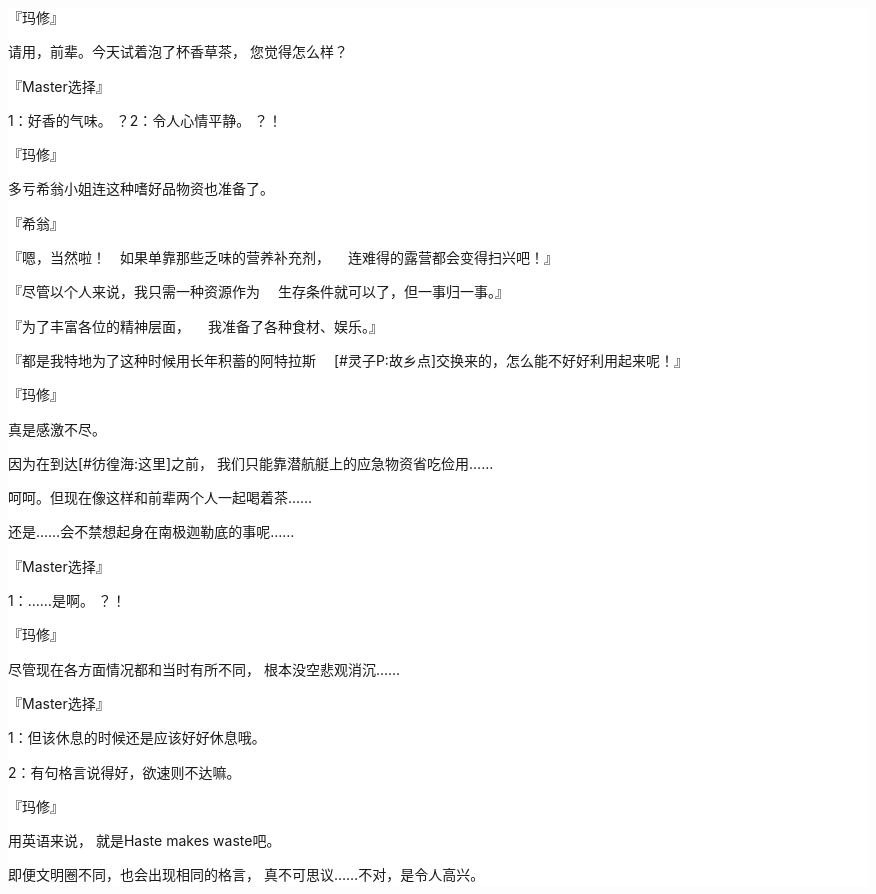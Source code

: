 『玛修』

请用，前辈。今天试着泡了杯香草茶，
您觉得怎么样？

『Master选择』

1：好香的气味。
？2：令人心情平静。
？！

『玛修』

多亏希翁小姐连这种嗜好品物资也准备了。

『希翁』

『嗯，当然啦！　如果单靠那些乏味的营养补充剂，
　连难得的露营都会变得扫兴吧！』

『尽管以个人来说，我只需一种资源作为
　生存条件就可以了，但一事归一事。』

『为了丰富各位的精神层面，
　我准备了各种食材、娱乐。』

『都是我特地为了这种时候用长年积蓄的阿特拉斯
　[#灵子P:故乡点]交换来的，怎么能不好好利用起来呢！』

『玛修』

真是感激不尽。

因为在到达[#彷徨海:这里]之前，
我们只能靠潜航艇上的应急物资省吃俭用……

呵呵。但现在像这样和前辈两个人一起喝着茶……

还是……会不禁想起身在南极迦勒底的事呢……

『Master选择』

1：……是啊。
？！

『玛修』

尽管现在各方面情况都和当时有所不同，
根本没空悲观消沉……

『Master选择』

1：但该休息的时候还是应该好好休息哦。

2：有句格言说得好，欲速则不达嘛。

『玛修』

用英语来说，
就是Haste makes waste吧。

即便文明圈不同，也会出现相同的格言，
真不可思议……不对，是令人高兴。
